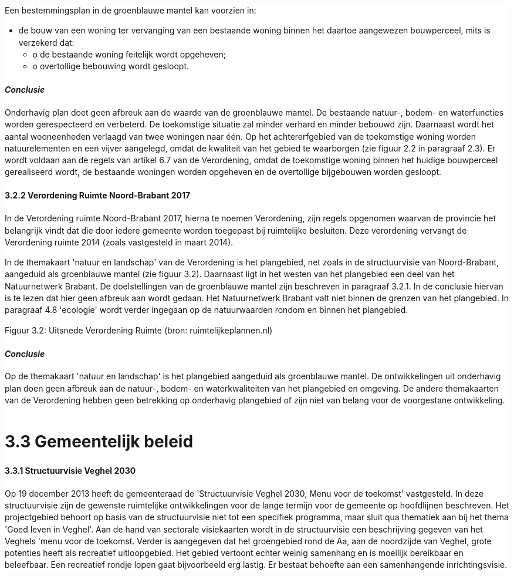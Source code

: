 Een bestemmingsplan in de groenblauwe mantel kan voorzien in:

- de bouw van een woning ter vervanging van een bestaande woning binnen het daartoe aangewezen bouwperceel, mits is verzekerd dat:
	- o de bestaande woning feitelijk wordt opgeheven;
	- o overtollige bebouwing wordt gesloopt.

#### *Conclusie*

Onderhavig plan doet geen afbreuk aan de waarde van de groenblauwe mantel. De bestaande natuur-, bodem- en waterfuncties worden gerespecteerd en verbeterd. De toekomstige situatie zal minder verhard en minder bebouwd zijn. Daarnaast wordt het aantal wooneenheden verlaagd van twee woningen naar één. Op het achtererfgebied van de toekomstige woning worden natuurelementen en een vijver aangelegd, omdat de kwaliteit van het gebied te waarborgen (zie figuur 2.2 in paragraaf 2.3). Er wordt voldaan aan de regels van artikel 6.7 van de Verordening, omdat de toekomstige woning binnen het huidige bouwperceel gerealiseerd wordt, de bestaande woningen worden opgeheven en de overtollige bijgebouwen worden gesloopt.

#### **3.2.2 Verordening Ruimte Noord-Brabant 2017**

In de Verordening ruimte Noord-Brabant 2017, hierna te noemen Verordening, zijn regels opgenomen waarvan de provincie het belangrijk vindt dat die door iedere gemeente worden toegepast bij ruimtelijke besluiten. Deze verordening vervangt de Verordening ruimte 2014 (zoals vastgesteld in maart 2014).

In de themakaart 'natuur en landschap' van de Verordening is het plangebied, net zoals in de structuurvisie van Noord-Brabant, aangeduid als groenblauwe mantel (zie figuur 3.2). Daarnaast ligt in het westen van het plangebied een deel van het Natuurnetwerk Brabant. De doelstellingen van de groenblauwe mantel zijn beschreven in paragraaf 3.2.1. In de conclusie hiervan is te lezen dat hier geen afbreuk aan wordt gedaan. Het Natuurnetwerk Brabant valt niet binnen de grenzen van het plangebied. In paragraaf 4.8 'ecologie' wordt verder ingegaan op de natuurwaarden rondom en binnen het plangebied.

Figuur 3.2: Uitsnede Verordening Ruimte (bron: ruimtelijkeplannen.nl)

#### *Conclusie*

Op de themakaart 'natuur en landschap' is het plangebied aangeduid als groenblauwe mantel. De ontwikkelingen uit onderhavig plan doen geen afbreuk aan de natuur-, bodem- en waterkwaliteiten van het plangebied en omgeving. De andere themakaarten van de Verordening hebben geen betrekking op onderhavig plangebied of zijn niet van belang voor de voorgestane ontwikkeling.

# **3.3 Gemeentelijk beleid**

#### **3.3.1 Structuurvisie Veghel 2030**

Op 19 december 2013 heeft de gemeenteraad de 'Structuurvisie Veghel 2030, Menu voor de toekomst' vastgesteld. In deze structuurvisie zijn de gewenste ruimtelijke ontwikkelingen voor de lange termijn voor de gemeente op hoofdlijnen beschreven. Het projectgebied behoort op basis van de structuurvisie niet tot een specifiek programma, maar sluit qua thematiek aan bij het thema 'Goed leven in Veghel'. Aan de hand van sectorale visiekaarten wordt in de structuurvisie een beschrijving gegeven van het Veghels 'menu voor de toekomst. Verder is aangegeven dat het groengebied rond de Aa, aan de noordzijde van Veghel, grote potenties heeft als recreatief uitloopgebied. Het gebied vertoont echter weinig samenhang en is moeilijk bereikbaar en beleefbaar. Een recreatief rondje lopen gaat bijvoorbeeld erg lastig. Er bestaat behoefte aan een samenhangende inrichtingsvisie.

